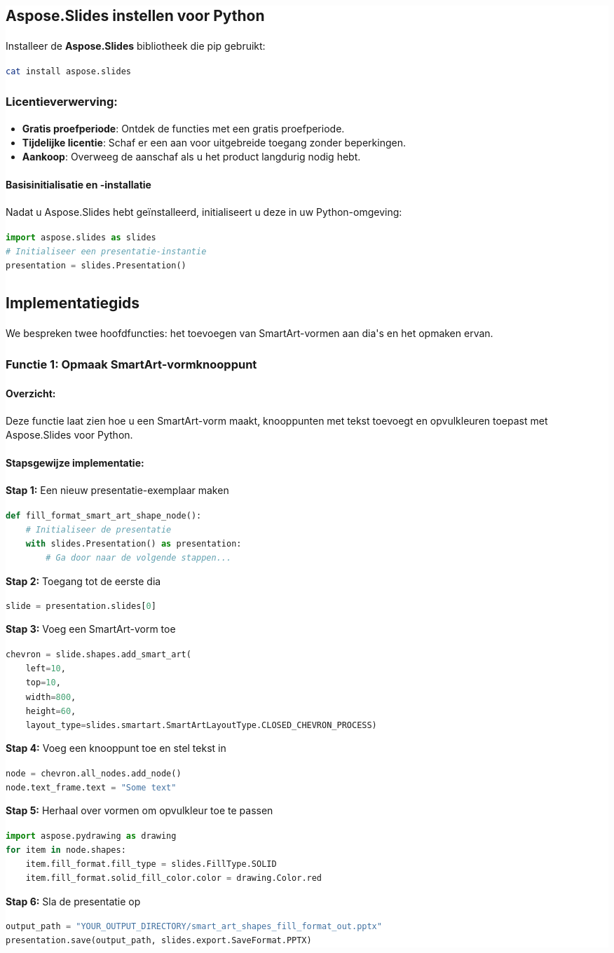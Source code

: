 ## Aspose.Slides instellen voor Python
Installeer de **Aspose.Slides** bibliotheek die pip gebruikt:
```bash
cat install aspose.slides
```

### Licentieverwerving:
- **Gratis proefperiode**: Ontdek de functies met een gratis proefperiode.
- **Tijdelijke licentie**: Schaf er een aan voor uitgebreide toegang zonder beperkingen.
- **Aankoop**: Overweeg de aanschaf als u het product langdurig nodig hebt.

#### Basisinitialisatie en -installatie
Nadat u Aspose.Slides hebt geïnstalleerd, initialiseert u deze in uw Python-omgeving:
```python
import aspose.slides as slides
# Initialiseer een presentatie-instantie
presentation = slides.Presentation()
```

## Implementatiegids
We bespreken twee hoofdfuncties: het toevoegen van SmartArt-vormen aan dia's en het opmaken ervan.

### Functie 1: Opmaak SmartArt-vormknooppunt
#### Overzicht:
Deze functie laat zien hoe u een SmartArt-vorm maakt, knooppunten met tekst toevoegt en opvulkleuren toepast met Aspose.Slides voor Python.

#### Stapsgewijze implementatie:
**Stap 1:** Een nieuw presentatie-exemplaar maken
```python
def fill_format_smart_art_shape_node():
    # Initialiseer de presentatie
    with slides.Presentation() as presentation:
        # Ga door naar de volgende stappen...
```
**Stap 2:** Toegang tot de eerste dia
```python
slide = presentation.slides[0]
```
**Stap 3:** Voeg een SmartArt-vorm toe
```python
chevron = slide.shapes.add_smart_art(
    left=10,
    top=10,
    width=800,
    height=60,
    layout_type=slides.smartart.SmartArtLayoutType.CLOSED_CHEVRON_PROCESS)
```
**Stap 4:** Voeg een knooppunt toe en stel tekst in
```python
node = chevron.all_nodes.add_node()
node.text_frame.text = "Some text"
```
**Stap 5:** Herhaal over vormen om opvulkleur toe te passen
```python
import aspose.pydrawing as drawing
for item in node.shapes:
    item.fill_format.fill_type = slides.FillType.SOLID
    item.fill_format.solid_fill_color.color = drawing.Color.red
```
**Stap 6:** Sla de presentatie op
```python
output_path = "YOUR_OUTPUT_DIRECTORY/smart_art_shapes_fill_format_out.pptx"
presentation.save(output_path, slides.export.SaveFormat.PPTX)
```